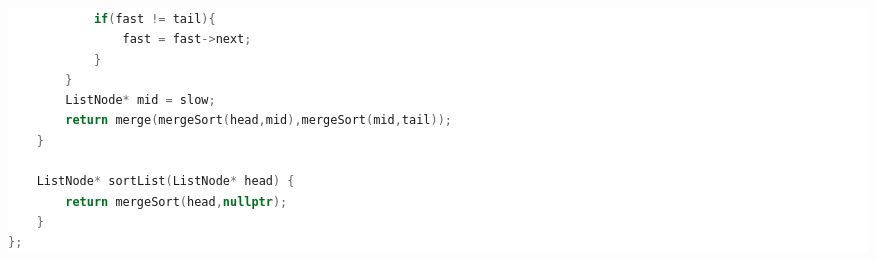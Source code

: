 ```cpp
            if(fast != tail){
                fast = fast->next;
            }
        }
        ListNode* mid = slow;
        return merge(mergeSort(head,mid),mergeSort(mid,tail));
    }

    ListNode* sortList(ListNode* head) {
        return mergeSort(head,nullptr);
    }
};
```

